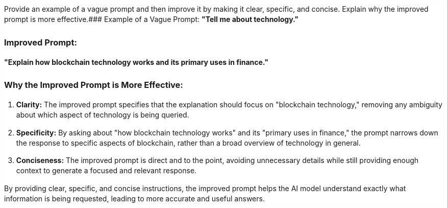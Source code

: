 
Provide an example of a vague prompt and then improve it by making it clear, specific, and concise. Explain why the improved prompt is more effective.### Example of a Vague Prompt:
**"Tell me about technology."**

### Improved Prompt:
**"Explain how blockchain technology works and its primary uses in finance."**

### Why the Improved Prompt is More Effective:

1. **Clarity:** The improved prompt specifies that the explanation should focus on "blockchain technology," removing any ambiguity about which aspect of technology is being queried.

2. **Specificity:** By asking about "how blockchain technology works" and its "primary uses in finance," the prompt narrows down the response to specific aspects of blockchain, rather than a broad overview of technology in general.

3. **Conciseness:** The improved prompt is direct and to the point, avoiding unnecessary details while still providing enough context to generate a focused and relevant response.

By providing clear, specific, and concise instructions, the improved prompt helps the AI model understand exactly what information is being requested, leading to more accurate and useful answers.
